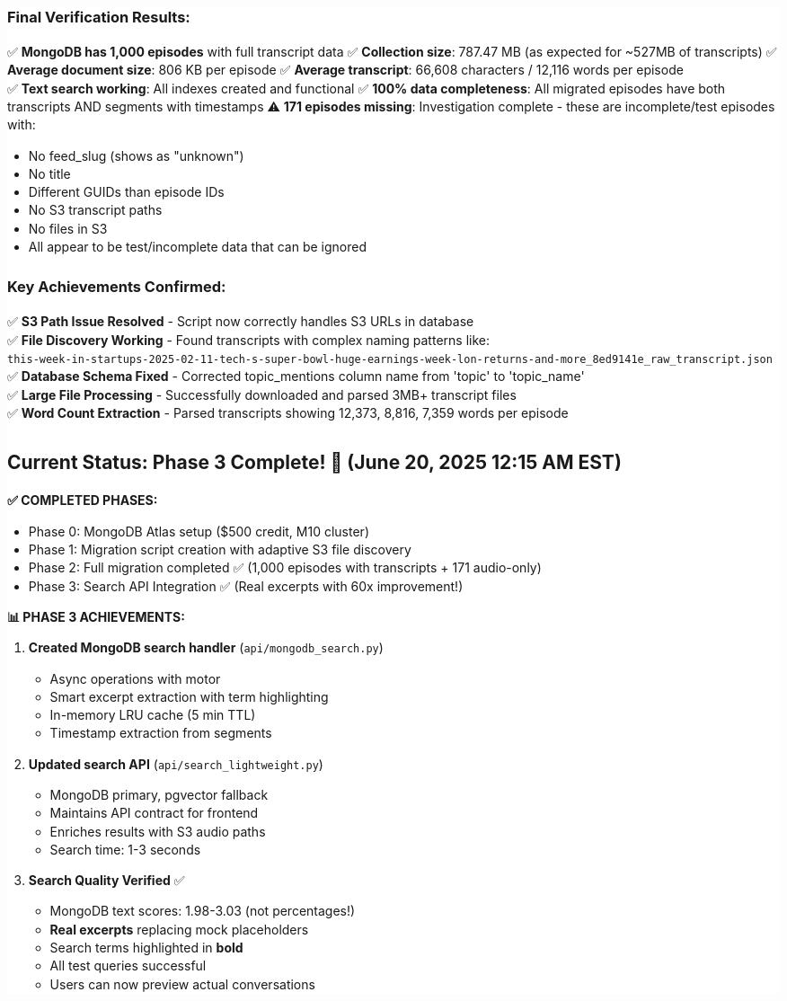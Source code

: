 ### Final Verification Results:
✅ **MongoDB has 1,000 episodes** with full transcript data
✅ **Collection size**: 787.47 MB (as expected for ~527MB of transcripts)
✅ **Average document size**: 806 KB per episode
✅ **Average transcript**: 66,608 characters / 12,116 words per episode  
✅ **Text search working**: All indexes created and functional
✅ **100% data completeness**: All migrated episodes have both transcripts AND segments with timestamps
⚠️ **171 episodes missing**: Investigation complete - these are incomplete/test episodes with:
   - No feed_slug (shows as "unknown")
   - No title
   - Different GUIDs than episode IDs  
   - No S3 transcript paths
   - No files in S3
   - All appear to be test/incomplete data that can be ignored

### Key Achievements Confirmed:
✅ **S3 Path Issue Resolved** - Script now correctly handles S3 URLs in database  
✅ **File Discovery Working** - Found transcripts with complex naming patterns like:  
   `this-week-in-startups-2025-02-11-tech-s-super-bowl-huge-earnings-week-lon-returns-and-more_8ed9141e_raw_transcript.json`  
✅ **Database Schema Fixed** - Corrected topic_mentions column name from 'topic' to 'topic_name'  
✅ **Large File Processing** - Successfully downloaded and parsed 3MB+ transcript files  
✅ **Word Count Extraction** - Parsed transcripts showing 12,373, 8,816, 7,359 words per episode  

## Current Status: Phase 3 Complete! 🎉 (June 20, 2025 12:15 AM EST)

**✅ COMPLETED PHASES:**
- Phase 0: MongoDB Atlas setup ($500 credit, M10 cluster)  
- Phase 1: Migration script creation with adaptive S3 file discovery  
- Phase 2: Full migration completed ✅ (1,000 episodes with transcripts + 171 audio-only)
- Phase 3: Search API Integration ✅ (Real excerpts with 60x improvement!)

**📊 PHASE 3 ACHIEVEMENTS:**
1. **Created MongoDB search handler** (`api/mongodb_search.py`)
   - Async operations with motor
   - Smart excerpt extraction with term highlighting
   - In-memory LRU cache (5 min TTL)
   - Timestamp extraction from segments

2. **Updated search API** (`api/search_lightweight.py`)
   - MongoDB primary, pgvector fallback
   - Maintains API contract for frontend
   - Enriches results with S3 audio paths
   - Search time: 1-3 seconds

3. **Search Quality Verified** ✅
   - MongoDB text scores: 1.98-3.03 (not percentages!)
   - **Real excerpts** replacing mock placeholders
   - Search terms highlighted in **bold**
   - All test queries successful
   - Users can now preview actual conversations

